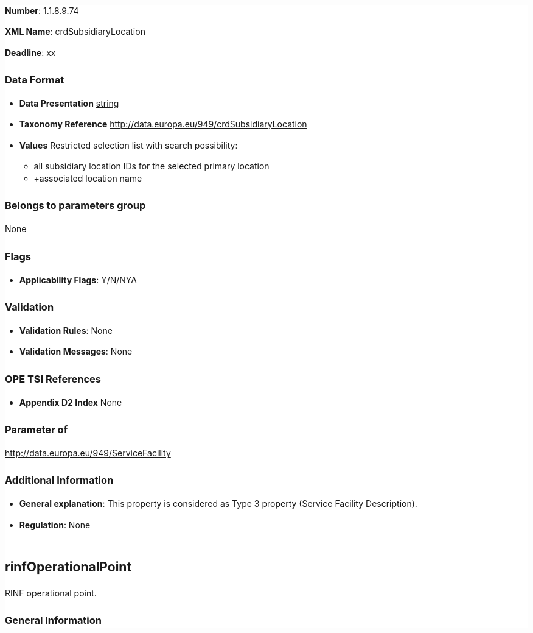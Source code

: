 **Number**: 1.1.8.9.74

**XML Name**: crdSubsidiaryLocation

**Deadline**: xx

### Data Format
* **Data Presentation**
[string](https://www.w3.org/2001/XMLSchema#string)
* **Taxonomy Reference**
http://data.europa.eu/949/crdSubsidiaryLocation
* **Values**
Restricted selection list with search possibility:

	+ all subsidiary location IDs for the selected primary location
	+ +associated location name

### Belongs to parameters group

None

### Flags

* **Applicability Flags**:
Y/N/NYA

### Validation

* **Validation Rules**:
	None

* **Validation Messages**:
	None

### OPE TSI References

* **Appendix D2 Index**
	None

### Parameter of

http://data.europa.eu/949/ServiceFacility

### Additional Information

* **General explanation**:
	This property is considered as Type 3 property (Service Facility Description).

* **Regulation**: 
	None

------------------------------------------------------------

## rinfOperationalPoint
RINF operational point.
### General Information
